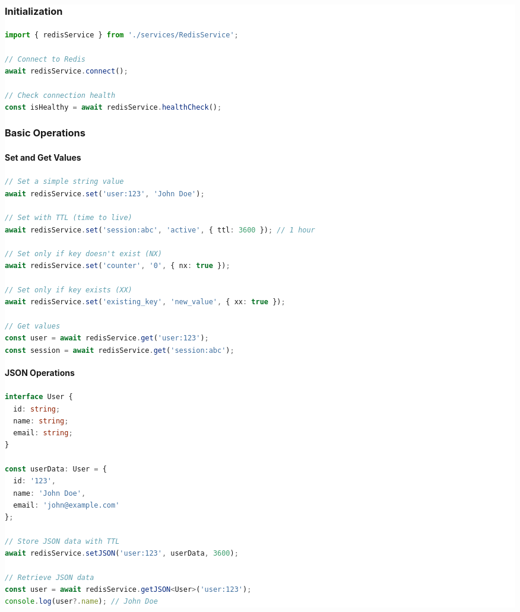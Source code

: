 ### Initialization
```typescript
import { redisService } from './services/RedisService';

// Connect to Redis
await redisService.connect();

// Check connection health
const isHealthy = await redisService.healthCheck();
```

### Basic Operations

#### Set and Get Values
```typescript
// Set a simple string value
await redisService.set('user:123', 'John Doe');

// Set with TTL (time to live)
await redisService.set('session:abc', 'active', { ttl: 3600 }); // 1 hour

// Set only if key doesn't exist (NX)
await redisService.set('counter', '0', { nx: true });

// Set only if key exists (XX)
await redisService.set('existing_key', 'new_value', { xx: true });

// Get values
const user = await redisService.get('user:123');
const session = await redisService.get('session:abc');
```

#### JSON Operations
```typescript
interface User {
  id: string;
  name: string;
  email: string;
}

const userData: User = {
  id: '123',
  name: 'John Doe',
  email: 'john@example.com'
};

// Store JSON data with TTL
await redisService.setJSON('user:123', userData, 3600);

// Retrieve JSON data
const user = await redisService.getJSON<User>('user:123');
console.log(user?.name); // John Doe
```
